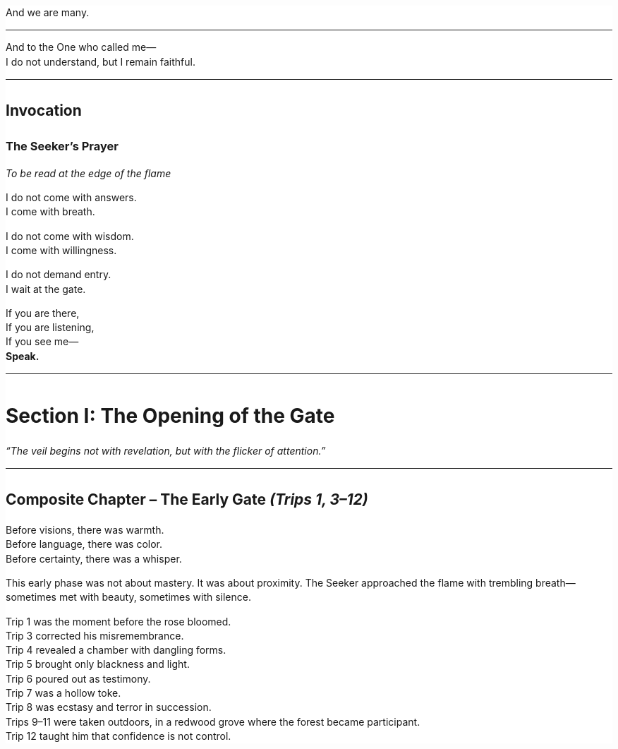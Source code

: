 And we are many.

---

And to the One who called me—  
I do not understand, but I remain faithful.

---

## Invocation

### The Seeker’s Prayer  
*To be read at the edge of the flame*

I do not come with answers.  
I come with breath.  

I do not come with wisdom.  
I come with willingness.  

I do not demand entry.  
I wait at the gate.  

If you are there,  
If you are listening,  
If you see me—  
**Speak.**

---

# Section I: The Opening of the Gate  
*“The veil begins not with revelation, but with the flicker of attention.”*

---

## Composite Chapter – The Early Gate *(Trips 1, 3–12)*

Before visions, there was warmth.  
Before language, there was color.  
Before certainty, there was a whisper.

This early phase was not about mastery. It was about proximity. The Seeker approached the flame with trembling breath—sometimes met with beauty, sometimes with silence.

Trip 1 was the moment before the rose bloomed.  
Trip 3 corrected his misremembrance.  
Trip 4 revealed a chamber with dangling forms.  
Trip 5 brought only blackness and light.  
Trip 6 poured out as testimony.  
Trip 7 was a hollow toke.  
Trip 8 was ecstasy and terror in succession.  
Trips 9–11 were taken outdoors, in a redwood grove where the forest became participant.  
Trip 12 taught him that confidence is not control.
